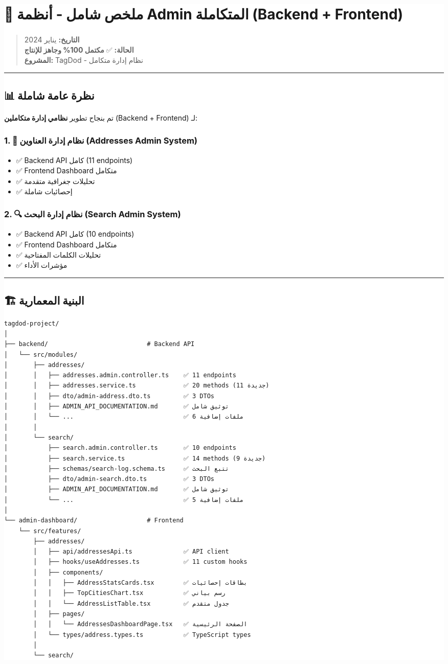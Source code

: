 # 🎉 ملخص شامل - أنظمة Admin المتكاملة (Backend + Frontend)

> **التاريخ:** يناير 2024  
> **الحالة:** ✅ **مكتمل 100% وجاهز للإنتاج**  
> **المشروع:** TagDod - نظام إدارة متكامل

---

## 📊 نظرة عامة شاملة

تم بنجاح تطوير **نظامي إدارة متكاملين** (Backend + Frontend) لـ:

### 1. 📍 **نظام إدارة العناوين (Addresses Admin System)**
- ✅ Backend API كامل (11 endpoints)
- ✅ Frontend Dashboard متكامل
- ✅ تحليلات جغرافية متقدمة
- ✅ إحصائيات شاملة

### 2. 🔍 **نظام إدارة البحث (Search Admin System)**
- ✅ Backend API كامل (10 endpoints)
- ✅ Frontend Dashboard متكامل
- ✅ تحليلات الكلمات المفتاحية
- ✅ مؤشرات الأداء

---

## 🏗️ البنية المعمارية

```
tagdod-project/
│
├── backend/                           # Backend API
│   └── src/modules/
│       ├── addresses/
│       │   ├── addresses.admin.controller.ts    ✅ 11 endpoints
│       │   ├── addresses.service.ts             ✅ 20 methods (11 جديدة)
│       │   ├── dto/admin-address.dto.ts         ✅ 3 DTOs
│       │   ├── ADMIN_API_DOCUMENTATION.md       ✅ توثيق شامل
│       │   └── ...                              ✅ 6 ملفات إضافية
│       │
│       └── search/
│           ├── search.admin.controller.ts       ✅ 10 endpoints
│           ├── search.service.ts                ✅ 14 methods (9 جديدة)
│           ├── schemas/search-log.schema.ts     ✅ تتبع البحث
│           ├── dto/admin-search.dto.ts          ✅ 3 DTOs
│           ├── ADMIN_API_DOCUMENTATION.md       ✅ توثيق شامل
│           └── ...                              ✅ 5 ملفات إضافية
│
└── admin-dashboard/                   # Frontend
    └── src/features/
        ├── addresses/
        │   ├── api/addressesApi.ts              ✅ API client
        │   ├── hooks/useAddresses.ts            ✅ 11 custom hooks
        │   ├── components/
        │   │   ├── AddressStatsCards.tsx        ✅ بطاقات إحصائيات
        │   │   ├── TopCitiesChart.tsx           ✅ رسم بياني
        │   │   └── AddressListTable.tsx         ✅ جدول متقدم
        │   ├── pages/
        │   │   └── AddressesDashboardPage.tsx   ✅ الصفحة الرئيسية
        │   └── types/address.types.ts           ✅ TypeScript types
        │
        └── search/
```